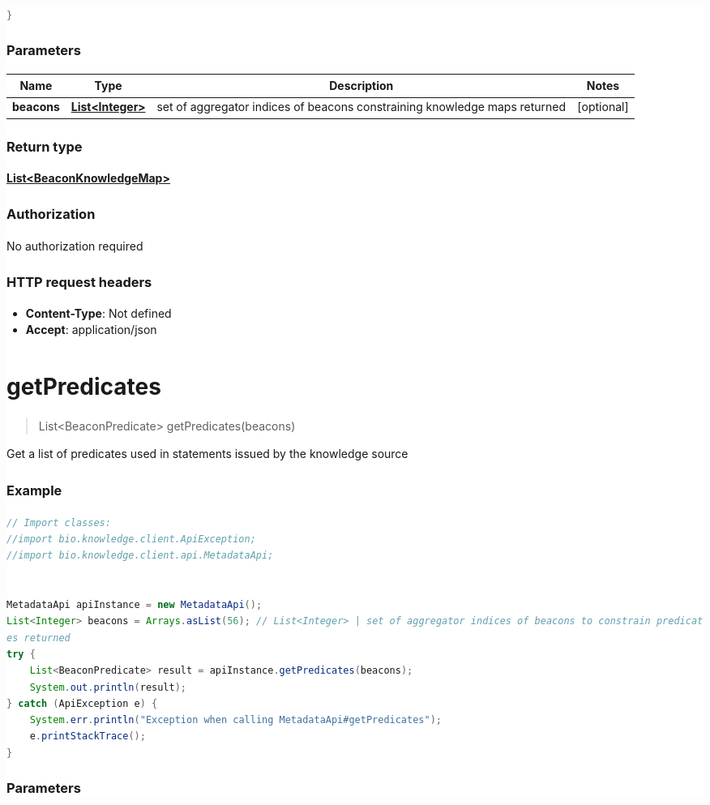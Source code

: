 ```java
}
```

### Parameters

Name | Type | Description  | Notes
------------- | ------------- | ------------- | -------------
 **beacons** | [**List&lt;Integer&gt;**](Integer.md)| set of aggregator indices of beacons constraining knowledge maps returned   | [optional]

### Return type

[**List&lt;BeaconKnowledgeMap&gt;**](BeaconKnowledgeMap.md)

### Authorization

No authorization required

### HTTP request headers

 - **Content-Type**: Not defined
 - **Accept**: application/json

<a name="getPredicates"></a>
# **getPredicates**
> List&lt;BeaconPredicate&gt; getPredicates(beacons)



Get a list of predicates used in statements issued by the knowledge source 

### Example
```java
// Import classes:
//import bio.knowledge.client.ApiException;
//import bio.knowledge.client.api.MetadataApi;


MetadataApi apiInstance = new MetadataApi();
List<Integer> beacons = Arrays.asList(56); // List<Integer> | set of aggregator indices of beacons to constrain predicates returned 
try {
    List<BeaconPredicate> result = apiInstance.getPredicates(beacons);
    System.out.println(result);
} catch (ApiException e) {
    System.err.println("Exception when calling MetadataApi#getPredicates");
    e.printStackTrace();
}
```

### Parameters
